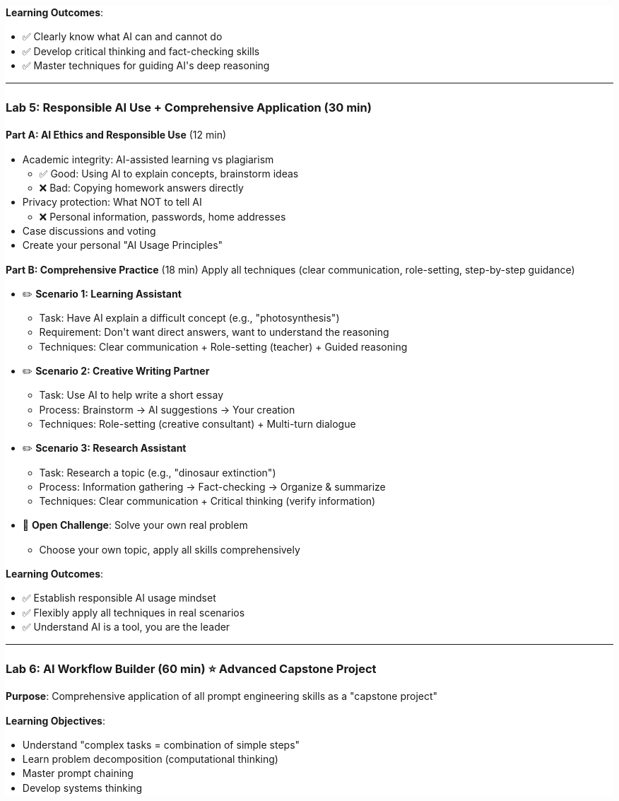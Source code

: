 **Learning Outcomes**:
- ✅ Clearly know what AI can and cannot do
- ✅ Develop critical thinking and fact-checking skills
- ✅ Master techniques for guiding AI's deep reasoning

---

### Lab 5: Responsible AI Use + Comprehensive Application (30 min)

**Part A: AI Ethics and Responsible Use** (12 min)
- Academic integrity: AI-assisted learning vs plagiarism
  - ✅ Good: Using AI to explain concepts, brainstorm ideas
  - ❌ Bad: Copying homework answers directly
- Privacy protection: What NOT to tell AI
  - ❌ Personal information, passwords, home addresses
- Case discussions and voting
- Create your personal "AI Usage Principles"

**Part B: Comprehensive Practice** (18 min)
Apply all techniques (clear communication, role-setting, step-by-step guidance)

- ✏️ **Scenario 1: Learning Assistant**
  - Task: Have AI explain a difficult concept (e.g., "photosynthesis")
  - Requirement: Don't want direct answers, want to understand the reasoning
  - Techniques: Clear communication + Role-setting (teacher) + Guided reasoning

- ✏️ **Scenario 2: Creative Writing Partner**
  - Task: Use AI to help write a short essay
  - Process: Brainstorm → AI suggestions → Your creation
  - Techniques: Role-setting (creative consultant) + Multi-turn dialogue

- ✏️ **Scenario 3: Research Assistant**
  - Task: Research a topic (e.g., "dinosaur extinction")
  - Process: Information gathering → Fact-checking → Organize & summarize
  - Techniques: Clear communication + Critical thinking (verify information)

- 🎯 **Open Challenge**: Solve your own real problem
  - Choose your own topic, apply all skills comprehensively

**Learning Outcomes**:
- ✅ Establish responsible AI usage mindset
- ✅ Flexibly apply all techniques in real scenarios
- ✅ Understand AI is a tool, you are the leader

---

### Lab 6: AI Workflow Builder (60 min) ⭐ Advanced Capstone Project

**Purpose**: Comprehensive application of all prompt engineering skills as a "capstone project"

**Learning Objectives**:
- Understand "complex tasks = combination of simple steps"
- Learn problem decomposition (computational thinking)
- Master prompt chaining
- Develop systems thinking
